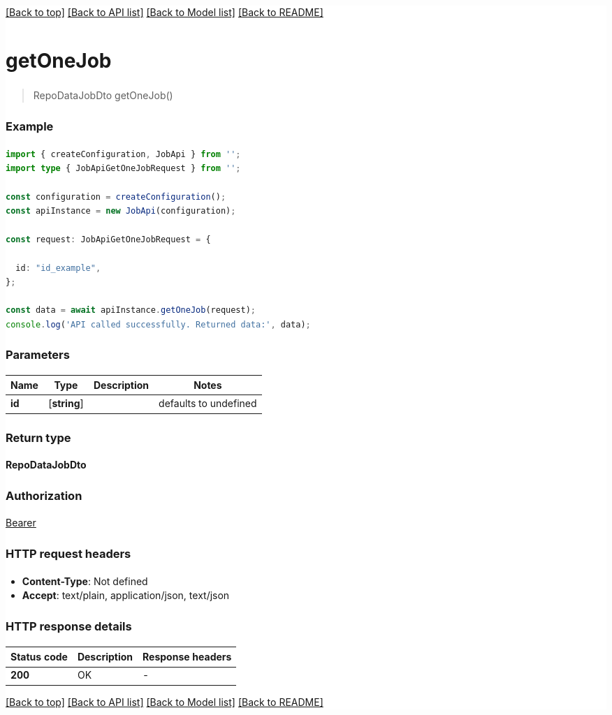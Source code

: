 [[Back to top]](#) [[Back to API list]](README.md#documentation-for-api-endpoints) [[Back to Model list]](README.md#documentation-for-models) [[Back to README]](README.md)

# **getOneJob**
> RepoDataJobDto getOneJob()


### Example


```typescript
import { createConfiguration, JobApi } from '';
import type { JobApiGetOneJobRequest } from '';

const configuration = createConfiguration();
const apiInstance = new JobApi(configuration);

const request: JobApiGetOneJobRequest = {
  
  id: "id_example",
};

const data = await apiInstance.getOneJob(request);
console.log('API called successfully. Returned data:', data);
```


### Parameters

Name | Type | Description  | Notes
------------- | ------------- | ------------- | -------------
 **id** | [**string**] |  | defaults to undefined


### Return type

**RepoDataJobDto**

### Authorization

[Bearer](README.md#Bearer)

### HTTP request headers

 - **Content-Type**: Not defined
 - **Accept**: text/plain, application/json, text/json


### HTTP response details
| Status code | Description | Response headers |
|-------------|-------------|------------------|
**200** | OK |  -  |

[[Back to top]](#) [[Back to API list]](README.md#documentation-for-api-endpoints) [[Back to Model list]](README.md#documentation-for-models) [[Back to README]](README.md)
